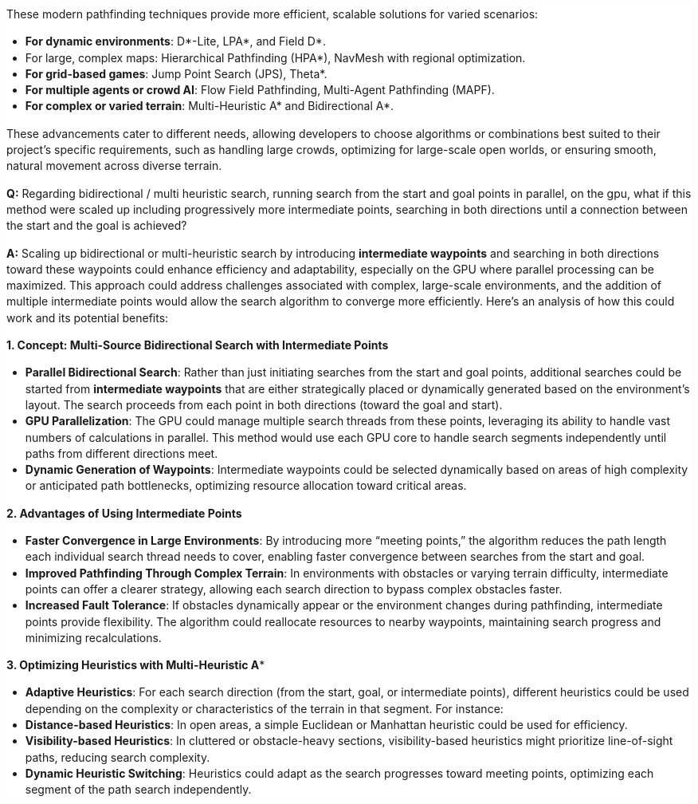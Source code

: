 These modern pathfinding techniques provide more efficient, scalable solutions for varied scenarios:

*	**For dynamic environments**: D*-Lite, LPA*, and Field D*.
*	For large, complex maps: Hierarchical Pathfinding (HPA*), NavMesh with regional optimization.
*	**For grid-based games**: Jump Point Search (JPS), Theta*.
*	**For multiple agents or crowd AI**: Flow Field Pathfinding, Multi-Agent Pathfinding (MAPF).
*	**For complex or varied terrain**: Multi-Heuristic A* and Bidirectional A*.

These advancements cater to different needs, allowing developers to choose algorithms or combinations best suited to their project’s specific requirements, such as handling large crowds, optimizing for large-scale open worlds, or ensuring smooth, natural movement across diverse terrain.

**Q:** Regarding bidirectional / multi heuristic search, running search from the start and goal points in parallel, on the gpu, what if this method were scaled up including progressively more intermediate points, searching in both directions until a connection between the start and the goal is achieved?

**A:** Scaling up bidirectional or multi-heuristic search by introducing **intermediate waypoints** and searching in both directions toward these waypoints could enhance efficiency and adaptability, especially on the GPU where parallel processing can be maximized. This approach could address challenges associated with complex, large-scale environments, and the addition of multiple intermediate points would allow the search algorithm to converge more efficiently. Here’s an analysis of how this could work and its potential benefits:

**1. Concept: Multi-Source Bidirectional Search with Intermediate Points**

*	**Parallel Bidirectional Search**: Rather than just initiating searches from the start and goal points, additional searches could be started from **intermediate waypoints** that are either strategically placed or dynamically generated based on the environment’s layout. The search proceeds from each point in both directions (toward the goal and start).
*	**GPU Parallelization**: The GPU could manage multiple search threads from these points, leveraging its ability to handle vast numbers of calculations in parallel. This method would use each GPU core to handle search segments independently until paths from different directions meet.
*	**Dynamic Generation of Waypoints**: Intermediate waypoints could be selected dynamically based on areas of high complexity or anticipated path bottlenecks, optimizing resource allocation toward critical areas.

**2. Advantages of Using Intermediate Points**

*	**Faster Convergence in Large Environments**: By introducing more “meeting points,” the algorithm reduces the path length each individual search thread needs to cover, enabling faster convergence between searches from the start and goal.
*	**Improved Pathfinding Through Complex Terrain**: In environments with obstacles or varying terrain difficulty, intermediate points can offer a clearer strategy, allowing each search direction to bypass complex obstacles faster.
*	**Increased Fault Tolerance**: If obstacles dynamically appear or the environment changes during pathfinding, intermediate points provide flexibility. The algorithm could reallocate resources to nearby waypoints, maintaining search progress and minimizing recalculations.

**3. Optimizing Heuristics with Multi-Heuristic A***

*	**Adaptive Heuristics**: For each search direction (from the start, goal, or intermediate points), different heuristics could be used depending on the complexity or characteristics of the terrain in that segment. For instance:
*	**Distance-based Heuristics**: In open areas, a simple Euclidean or Manhattan heuristic could be used for efficiency.
*	**Visibility-based Heuristics**: In cluttered or obstacle-heavy sections, visibility-based heuristics might prioritize line-of-sight paths, reducing search complexity.
*	**Dynamic Heuristic Switching**: Heuristics could adapt as the search progresses toward meeting points, optimizing each segment of the path search independently.

